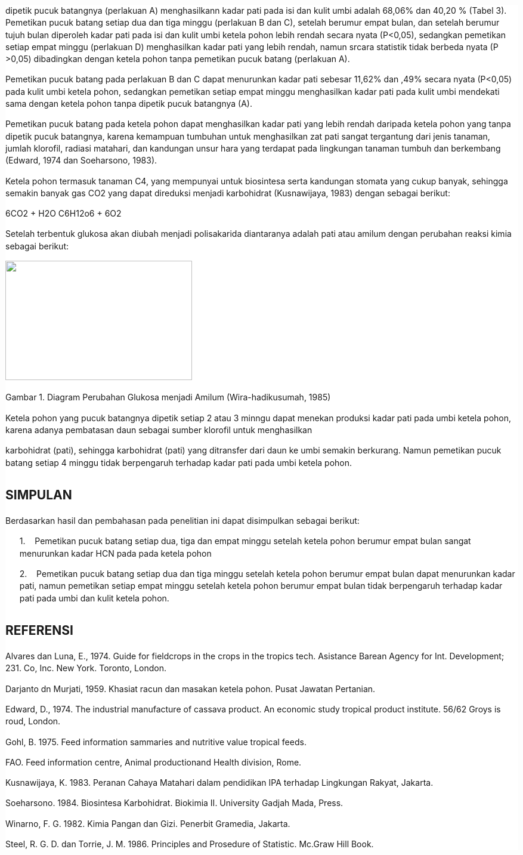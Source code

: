 <p><span class="font9">dipetik pucuk batangnya (perlakuan A) menghasilkann kadar pati pada isi dan kulit umbi adalah 68,06% dan 40,20 % (Tabel 3). Pemetikan pucuk batang setiap dua dan tiga minggu (perlakuan B dan C), setelah berumur empat bulan, dan setelah berumur tujuh bulan diperoleh kadar pati pada isi dan kulit umbi ketela pohon lebih rendah secara nyata (P&lt;0,05), sedangkan pemetikan setiap empat minggu (perlakuan D) menghasilkan kadar pati yang lebih rendah, namun srcara statistik tidak berbeda nyata (P &gt;0,05) dibadingkan dengan ketela pohon tanpa pemetikan pucuk batang (perlakuan A).</span></p>
<p><span class="font9">Pemetikan pucuk batang pada perlakuan B dan C dapat menurunkan kadar pati sebesar 11,62% dan ,49% secara nyata (P&lt;0,05) pada kulit umbi ketela pohon, sedangkan pemetikan setiap empat minggu menghasilkan kadar pati pada kulit umbi mendekati sama dengan ketela pohon tanpa dipetik pucuk batangnya (A).</span></p>
<p><span class="font9">Pemetikan pucuk batang pada ketela pohon dapat menghasilkan kadar pati yang lebih rendah daripada ketela pohon yang tanpa dipetik pucuk batangnya, karena kemampuan tumbuhan untuk menghasilkan zat pati sangat tergantung dari jenis tanaman, jumlah klorofil, radiasi matahari, dan kandungan unsur hara yang terdapat pada lingkungan tanaman tumbuh dan berkembang (Edward, 1974 dan Soeharsono, 1983).</span></p>
<p><span class="font9">Ketela pohon termasuk tanaman C4, yang mempunyai untuk biosintesa serta kandungan stomata yang cukup banyak, sehingga semakin banyak gas CO2 yang dapat direduksi menjadi karbohidrat (Kusnawijaya, 1983) dengan sebagai berikut:</span></p>
<p><span class="font9">6CO2 + H2O C6H12o6 + 6O2</span></p>
<p><span class="font9">Setelah terbentuk glukosa akan diubah menjadi polisakarida diantaranya adalah pati atau amilum dengan perubahan reaksi kimia sebagai berikut:</span></p><img src="https://jurnal.harianregional.com/media/45462-1.png" alt="" style="width:235pt;height:150pt;">
<p><span class="font1">Gambar 1. Diagram Perubahan Glukosa menjadi Amilum (Wira-hadikusumah, 1985)</span></p>
<p><span class="font9">Ketela pohon yang pucuk batangnya dipetik setiap 2 atau 3 minngu dapat menekan produksi kadar pati pada umbi ketela pohon, karena adanya pembatasan daun sebagai sumber klorofil untuk menghasilkan</span></p>
<p><span class="font9">karbohidrat (pati), sehingga karbohidrat (pati) yang ditransfer dari daun ke umbi semakin berkurang. Namun pemetikan pucuk batang setiap 4 minggu tidak berpengaruh terhadap kadar pati pada umbi ketela pohon.</span></p>
<h2><a name="bookmark18"></a><span class="font9" style="font-weight:bold;"><a name="bookmark19"></a>SIMPULAN</span></h2>
<p><span class="font9">Berdasarkan hasil dan pembahasan pada penelitian ini dapat disimpulkan sebagai berikut:</span></p>
<ul style="list-style:none;"><li>
<p><span class="font9">1. &nbsp;&nbsp;&nbsp;Pemetikan pucuk batang setiap dua, tiga dan empat minggu setelah ketela pohon berumur empat bulan sangat menurunkan kadar HCN pada pada ketela pohon</span></p></li>
<li>
<p><span class="font9">2. &nbsp;&nbsp;&nbsp;Pemetikan pucuk batang setiap dua dan tiga minggu setelah ketela pohon berumur empat bulan dapat menurunkan kadar pati, namun pemetikan setiap empat minggu setelah ketela pohon berumur empat bulan tidak berpengaruh terhadap kadar pati pada umbi dan kulit ketela pohon.</span></p></li></ul>
<h2><a name="bookmark20"></a><span class="font9" style="font-weight:bold;"><a name="bookmark21"></a>REFERENSI</span></h2>
<p><span class="font9">Alvares dan Luna, E., 1974. Guide for fieldcrops in the crops in the tropics tech. Asistance Barean Agency for Int. Development; 231. Co, Inc. New York. Toronto, London.</span></p>
<p><span class="font9">Darjanto dn Murjati, 1959. Khasiat racun dan masakan ketela pohon. Pusat Jawatan Pertanian.</span></p>
<p><span class="font9">Edward, D., 1974. The industrial manufacture of cassava product. An economic study tropical product institute. 56/62 Groys is roud, London.</span></p>
<p><span class="font9">Gohl, B. 1975. Feed information sammaries and nutritive value tropical feeds.</span></p>
<p><span class="font9">FAO. Feed information centre, Animal productionand Health division, Rome.</span></p>
<p><span class="font9">Kusnawijaya, K. 1983. Peranan Cahaya Matahari dalam pendidikan IPA terhadap Lingkungan Rakyat, Jakarta.</span></p>
<p><span class="font9">Soeharsono. 1984. Biosintesa Karbohidrat. Biokimia II. University Gadjah Mada, Press.</span></p>
<p><span class="font9">Winarno, F. G. 1982. Kimia Pangan dan Gizi. Penerbit Gramedia, Jakarta.</span></p>
<p><span class="font9">Steel, R. G. D. dan Torrie, J. M. 1986. Principles and Prosedure of Statistic. Mc.Graw Hill Book.</span></p>